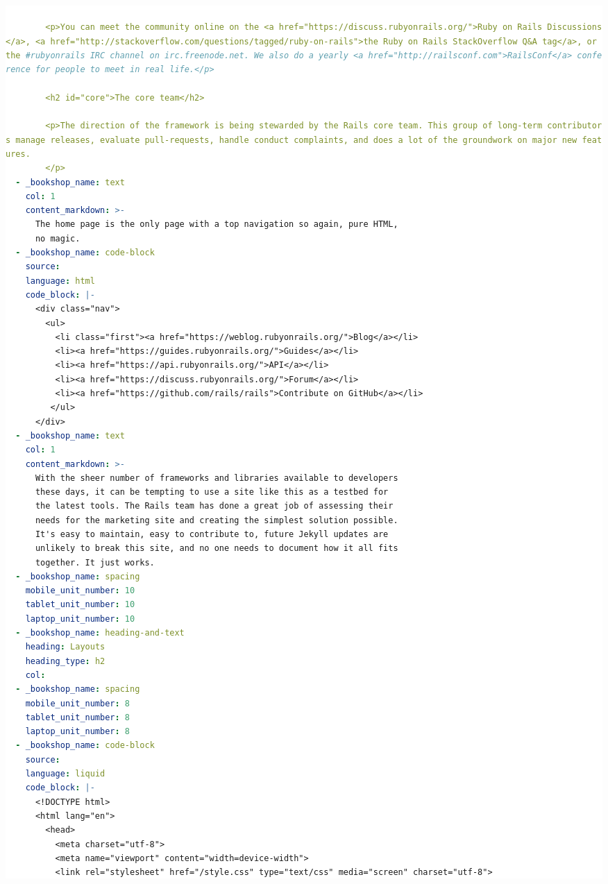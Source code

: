 ```yaml

        <p>You can meet the community online on the <a href="https://discuss.rubyonrails.org/">Ruby on Rails Discussions</a>, <a href="http://stackoverflow.com/questions/tagged/ruby-on-rails">the Ruby on Rails StackOverflow Q&A tag</a>, or the #rubyonrails IRC channel on irc.freenode.net. We also do a yearly <a href="http://railsconf.com">RailsConf</a> conference for people to meet in real life.</p>

        <h2 id="core">The core team</h2>

        <p>The direction of the framework is being stewarded by the Rails core team. This group of long-term contributors manage releases, evaluate pull-requests, handle conduct complaints, and does a lot of the groundwork on major new features.
        </p>
  - _bookshop_name: text
    col: 1
    content_markdown: >-
      The home page is the only page with a top navigation so again, pure HTML,
      no magic.
  - _bookshop_name: code-block
    source:
    language: html
    code_block: |-
      <div class="nav">
        <ul>
          <li class="first"><a href="https://weblog.rubyonrails.org/">Blog</a></li>
          <li><a href="https://guides.rubyonrails.org/">Guides</a></li>
          <li><a href="https://api.rubyonrails.org/">API</a></li>
          <li><a href="https://discuss.rubyonrails.org/">Forum</a></li>
          <li><a href="https://github.com/rails/rails">Contribute on GitHub</a></li>
         </ul>
      </div>
  - _bookshop_name: text
    col: 1
    content_markdown: >-
      With the sheer number of frameworks and libraries available to developers
      these days, it can be tempting to use a site like this as a testbed for
      the latest tools. The Rails team has done a great job of assessing their
      needs for the marketing site and creating the simplest solution possible.
      It's easy to maintain, easy to contribute to, future Jekyll updates are
      unlikely to break this site, and no one needs to document how it all fits
      together. It just works.
  - _bookshop_name: spacing
    mobile_unit_number: 10
    tablet_unit_number: 10
    laptop_unit_number: 10
  - _bookshop_name: heading-and-text
    heading: Layouts
    heading_type: h2
    col:
  - _bookshop_name: spacing
    mobile_unit_number: 8
    tablet_unit_number: 8
    laptop_unit_number: 8
  - _bookshop_name: code-block
    source:
    language: liquid
    code_block: |-
      <!DOCTYPE html>
      <html lang="en">
        <head>
          <meta charset="utf-8">
          <meta name="viewport" content="width=device-width">
          <link rel="stylesheet" href="/style.css" type="text/css" media="screen" charset="utf-8">
```